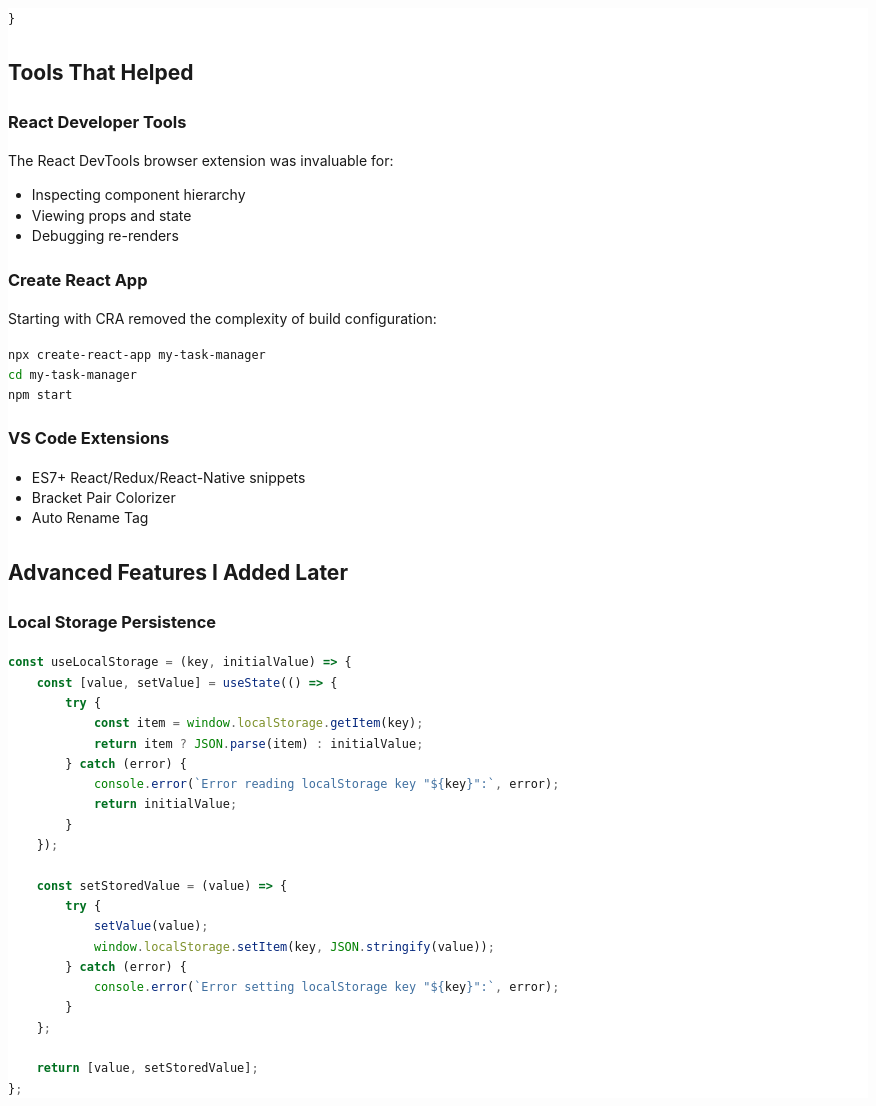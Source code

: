 ```jsx
}
```

## Tools That Helped

### React Developer Tools
The React DevTools browser extension was invaluable for:
- Inspecting component hierarchy
- Viewing props and state
- Debugging re-renders

### Create React App
Starting with CRA removed the complexity of build configuration:
```bash
npx create-react-app my-task-manager
cd my-task-manager
npm start
```

### VS Code Extensions
- ES7+ React/Redux/React-Native snippets
- Bracket Pair Colorizer
- Auto Rename Tag

## Advanced Features I Added Later

### Local Storage Persistence
```jsx
const useLocalStorage = (key, initialValue) => {
    const [value, setValue] = useState(() => {
        try {
            const item = window.localStorage.getItem(key);
            return item ? JSON.parse(item) : initialValue;
        } catch (error) {
            console.error(`Error reading localStorage key "${key}":`, error);
            return initialValue;
        }
    });
    
    const setStoredValue = (value) => {
        try {
            setValue(value);
            window.localStorage.setItem(key, JSON.stringify(value));
        } catch (error) {
            console.error(`Error setting localStorage key "${key}":`, error);
        }
    };
    
    return [value, setStoredValue];
};
```
